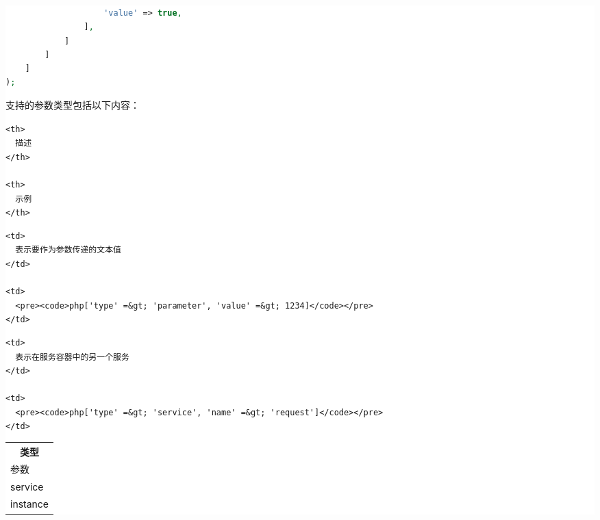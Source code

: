```php
                    'value' => true,
                ],
            ]
        ]
    ]
);
```

支持的参数类型包括以下内容：

<table>
  <tr>
    <th>
      类型
    </th>
    
    <th>
      描述
    </th>
    
    <th>
      示例
    </th>
  </tr>
  
  <tr>
    <td>
      参数
    </td>
    
    <td>
      表示要作为参数传递的文本值
    </td>
    
    <td>
      <pre><code>php['type' =&gt; 'parameter', 'value' =&gt; 1234]</code></pre>
    </td>
  </tr>
  
  <tr>
    <td>
      service
    </td>
    
    <td>
      表示在服务容器中的另一个服务
    </td>
    
    <td>
      <pre><code>php['type' =&gt; 'service', 'name' =&gt; 'request']</code></pre>
    </td>
  </tr>
  
  <tr>
    <td>
      instance
    </td>
    